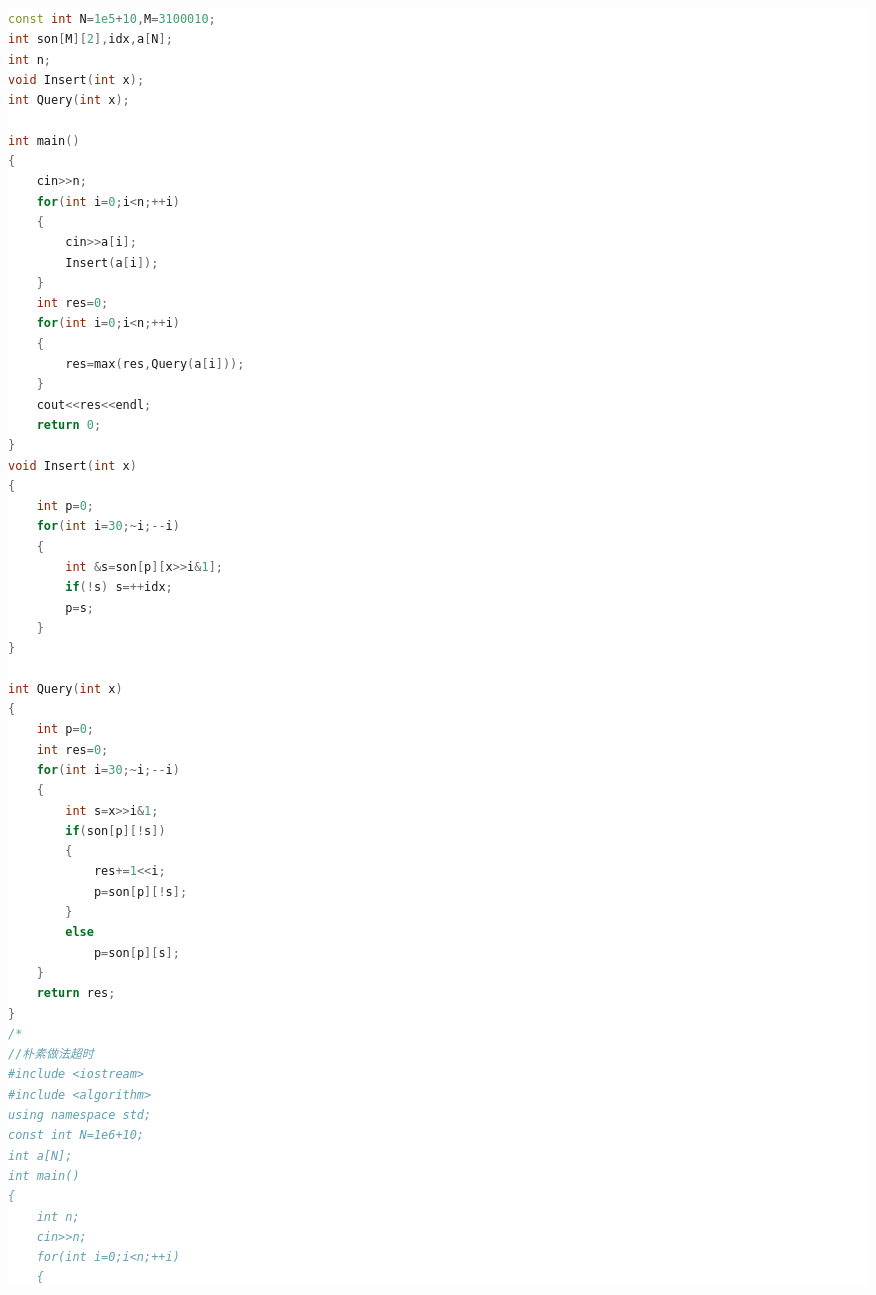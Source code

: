 ```c++
const int N=1e5+10,M=3100010;
int son[M][2],idx,a[N];
int n;
void Insert(int x);
int Query(int x);

int main()
{
    cin>>n;
    for(int i=0;i<n;++i)
    {
        cin>>a[i];
        Insert(a[i]);
    }
    int res=0;
    for(int i=0;i<n;++i)
    {
        res=max(res,Query(a[i]));
    }
    cout<<res<<endl;
    return 0;
}
void Insert(int x)
{
    int p=0;
    for(int i=30;~i;--i)
    {
        int &s=son[p][x>>i&1];
        if(!s) s=++idx;
        p=s;
    }
}

int Query(int x)
{
    int p=0;
    int res=0;
    for(int i=30;~i;--i)
    {
        int s=x>>i&1;
        if(son[p][!s])
        {
            res+=1<<i;
            p=son[p][!s];
        }
        else
            p=son[p][s];
    }
    return res;
}
/*
//朴素做法超时
#include <iostream>
#include <algorithm>
using namespace std;
const int N=1e6+10;
int a[N];
int main()
{
	int n;
	cin>>n;
	for(int i=0;i<n;++i)
	{
```